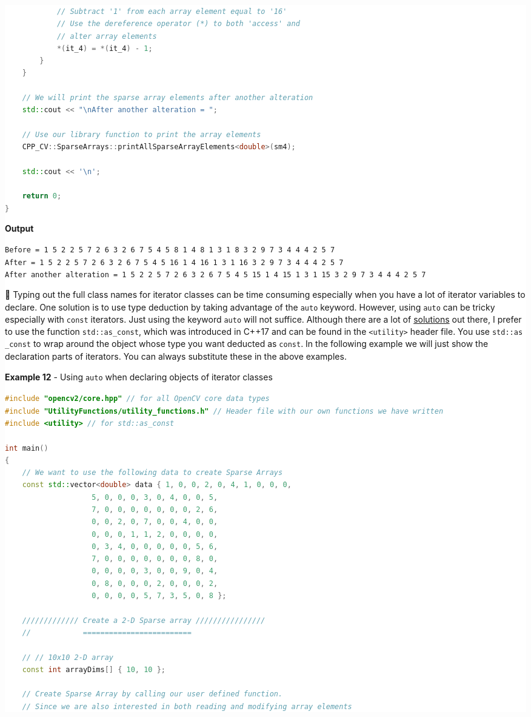 ```c++
            // Subtract '1' from each array element equal to '16'
            // Use the dereference operator (*) to both 'access' and 
            // alter array elements
            *(it_4) = *(it_4) - 1; 
        }
    }

    // We will print the sparse array elements after another alteration
    std::cout << "\nAfter another alteration = ";

    // Use our library function to print the array elements
    CPP_CV::SparseArrays::printAllSparseArrayElements<double>(sm4);  

    std::cout << '\n';

    return 0;
}
```

**Output**

    Before = 1 5 2 2 5 7 2 6 3 2 6 7 5 4 5 8 1 4 8 1 3 1 8 3 2 9 7 3 4 4 4 2 5 7 
    After = 1 5 2 2 5 7 2 6 3 2 6 7 5 4 5 16 1 4 16 1 3 1 16 3 2 9 7 3 4 4 4 2 5 7 
    After another alteration = 1 5 2 2 5 7 2 6 3 2 6 7 5 4 5 15 1 4 15 1 3 1 15 3 2 9 7 3 4 4 4 2 5 7 

:notebook_with_decorative_cover: Typing out the full class names for iterator classes can be time consuming especially when you have a lot of iterator variables to declare. One solution is to use type deduction by taking advantage of the `auto` keyword. However, using `auto` can be tricky especially with `const` iterators. Just using the keyword `auto` will not suffice. Although there are a lot of <a href = "https://stackoverflow.com/questions/15233188/how-do-i-get-a-const-iterator-using-auto">solutions</a> out there, I prefer to use the function `std::as_const`, which was introduced in C++17 and can be found in the `<utility>` header file. You use `std::as_const` to wrap around the object whose type you want deducted as `const`. In the following example we will just show the declaration parts of iterators. You can always substitute these in the above examples.

**Example 12** - Using `auto` when declaring objects of iterator classes

```c++
#include "opencv2/core.hpp" // for all OpenCV core data types 
#include "UtilityFunctions/utility_functions.h" // Header file with our own functions we have written
#include <utility> // for std::as_const

int main()
{
    // We want to use the following data to create Sparse Arrays    
    const std::vector<double> data { 1, 0, 0, 2, 0, 4, 1, 0, 0, 0, 
                    5, 0, 0, 0, 3, 0, 4, 0, 0, 5, 
                    7, 0, 0, 0, 0, 0, 0, 0, 2, 6, 
                    0, 0, 2, 0, 7, 0, 0, 4, 0, 0, 
                    0, 0, 0, 1, 1, 2, 0, 0, 0, 0, 
                    0, 3, 4, 0, 0, 0, 0, 0, 5, 6, 
                    7, 0, 0, 0, 0, 0, 0, 0, 8, 0, 
                    0, 0, 0, 0, 3, 0, 0, 9, 0, 4, 
                    0, 8, 0, 0, 0, 2, 0, 0, 0, 2, 
                    0, 0, 0, 0, 5, 7, 3, 5, 0, 8 };
    
    ///////////// Create a 2-D Sparse array ////////////////
    //            =========================

    // // 10x10 2-D array 
    const int arrayDims[] { 10, 10 }; 
    
    // Create Sparse Array by calling our user defined function.
    // Since we are also interested in both reading and modifying array elements
```